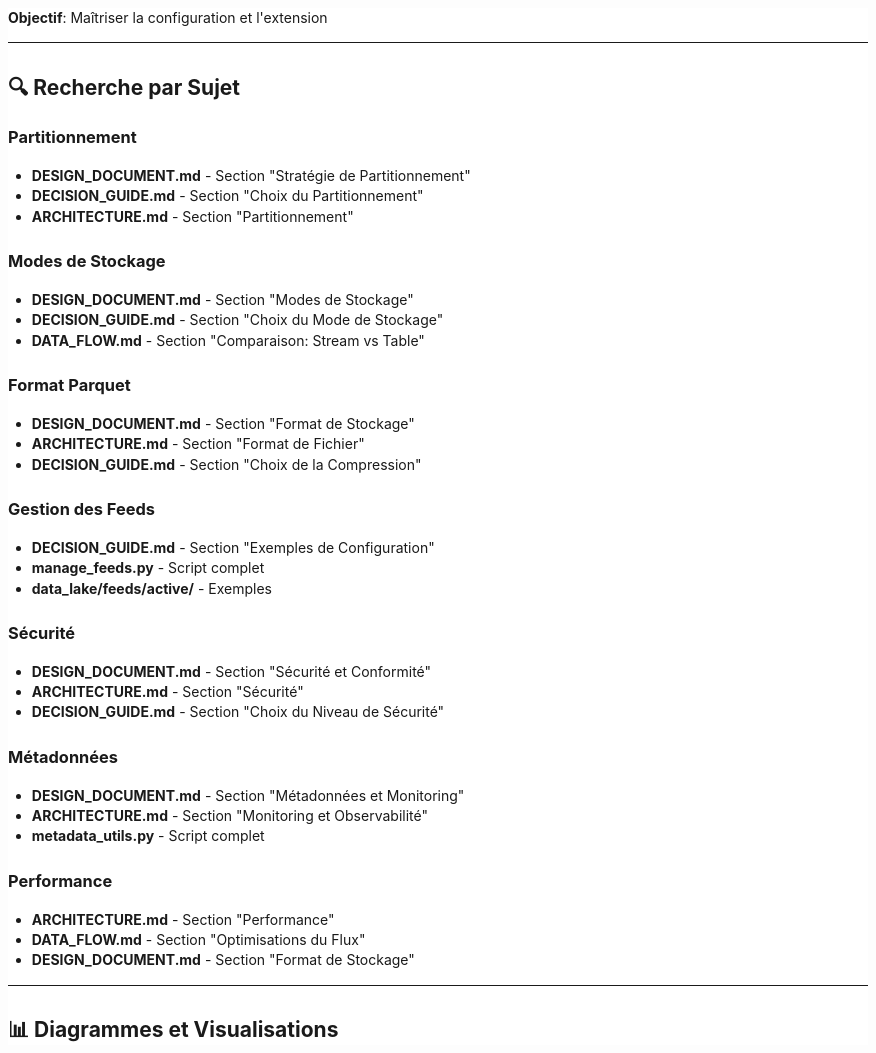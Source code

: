 **Objectif**: Maîtriser la configuration et l'extension

---

## 🔍 Recherche par Sujet

### Partitionnement

- **DESIGN_DOCUMENT.md** - Section "Stratégie de Partitionnement"
- **DECISION_GUIDE.md** - Section "Choix du Partitionnement"
- **ARCHITECTURE.md** - Section "Partitionnement"

### Modes de Stockage

- **DESIGN_DOCUMENT.md** - Section "Modes de Stockage"
- **DECISION_GUIDE.md** - Section "Choix du Mode de Stockage"
- **DATA_FLOW.md** - Section "Comparaison: Stream vs Table"

### Format Parquet

- **DESIGN_DOCUMENT.md** - Section "Format de Stockage"
- **ARCHITECTURE.md** - Section "Format de Fichier"
- **DECISION_GUIDE.md** - Section "Choix de la Compression"

### Gestion des Feeds

- **DECISION_GUIDE.md** - Section "Exemples de Configuration"
- **manage_feeds.py** - Script complet
- **data_lake/feeds/active/** - Exemples

### Sécurité

- **DESIGN_DOCUMENT.md** - Section "Sécurité et Conformité"
- **ARCHITECTURE.md** - Section "Sécurité"
- **DECISION_GUIDE.md** - Section "Choix du Niveau de Sécurité"

### Métadonnées

- **DESIGN_DOCUMENT.md** - Section "Métadonnées et Monitoring"
- **ARCHITECTURE.md** - Section "Monitoring et Observabilité"
- **metadata_utils.py** - Script complet

### Performance

- **ARCHITECTURE.md** - Section "Performance"
- **DATA_FLOW.md** - Section "Optimisations du Flux"
- **DESIGN_DOCUMENT.md** - Section "Format de Stockage"

---

## 📊 Diagrammes et Visualisations
